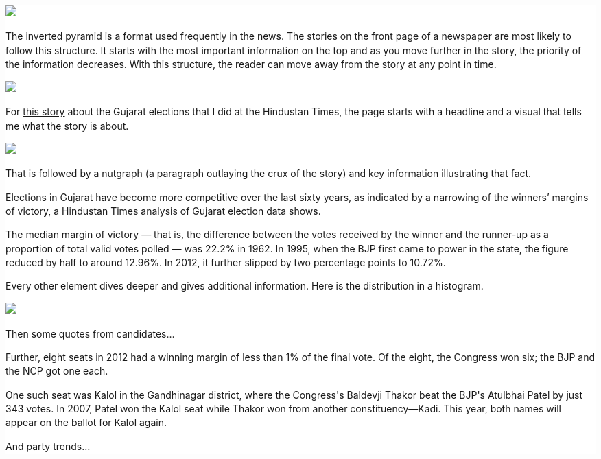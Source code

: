 
![](/img/talk-pics/ia/ia.018.jpeg)


The inverted pyramid is a format used frequently in the news. The stories on the front page of a newspaper are most likely to follow this structure. It starts with the most important information on the top and as you move further in the story, the priority of the information decreases. With this structure, the reader can move away from the story at any point in time.


![](/img/talk-pics/ia/ia.019.jpeg)


For [this story](https://www.hindustantimes.com/interactives/gujarat-margin-analysis/) about the Gujarat elections that I did at the Hindustan Times, the page starts with a headline and a visual that tells me what the story is about.


![](/img/talk-pics/ia/ia.020.jpeg)


That is followed by a nutgraph (a paragraph outlaying the crux of the story) and key information illustrating that fact.



Elections in Gujarat have become more competitive over the last sixty years, as indicated by a narrowing of the winners’ margins of victory, a Hindustan Times analysis of Gujarat election data shows.
  




The median margin of victory — that is, the difference between the votes received by the winner and the runner-up as a proportion of total valid votes polled — was 22.2% in 1962. In 1995, when the BJP first came to power in the state, the figure reduced by half to around 12.96%. In 2012, it further slipped by two percentage points to 10.72%.


Every other element dives deeper and gives additional information. Here is the distribution in a histogram.


![](/img/talk-pics/ia/ia.022.jpeg)


Then some quotes from candidates…



 Further, eight seats in 2012 had a winning margin of less than 1% of the final vote. Of the eight, the Congress won six; the BJP and the NCP got one each.
  




One such seat was Kalol in the Gandhinagar district, where the Congress's Baldevji Thakor beat the BJP's Atulbhai Patel by just 343 votes. In 2007, Patel won the Kalol seat while Thakor won from another constituency—Kadi. This year, both names will appear on the ballot for Kalol again.


And party trends…

